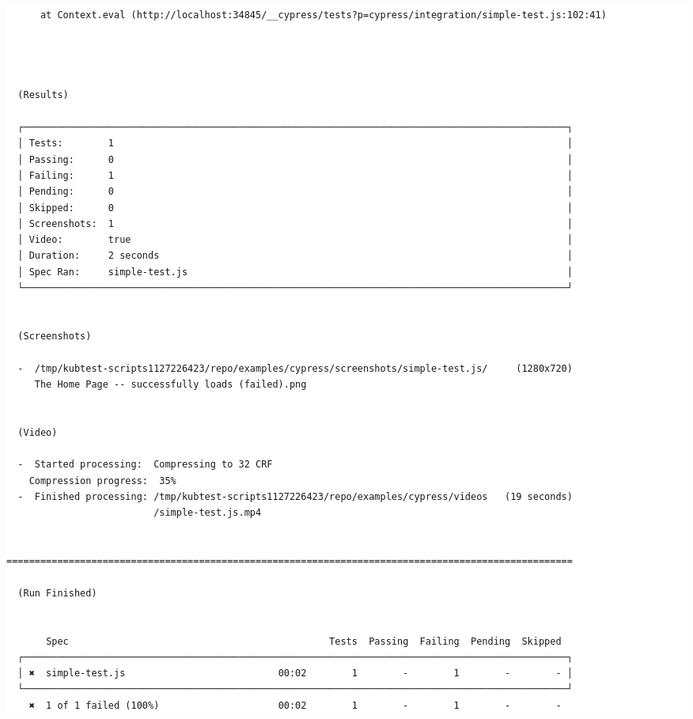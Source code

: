 ```
      at Context.eval (http://localhost:34845/__cypress/tests?p=cypress/integration/simple-test.js:102:41)




  (Results)

  ┌────────────────────────────────────────────────────────────────────────────────────────────────┐
  │ Tests:        1                                                                                │
  │ Passing:      0                                                                                │
  │ Failing:      1                                                                                │
  │ Pending:      0                                                                                │
  │ Skipped:      0                                                                                │
  │ Screenshots:  1                                                                                │
  │ Video:        true                                                                             │
  │ Duration:     2 seconds                                                                        │
  │ Spec Ran:     simple-test.js                                                                   │
  └────────────────────────────────────────────────────────────────────────────────────────────────┘


  (Screenshots)

  -  /tmp/kubtest-scripts1127226423/repo/examples/cypress/screenshots/simple-test.js/     (1280x720)
     The Home Page -- successfully loads (failed).png


  (Video)

  -  Started processing:  Compressing to 32 CRF
    Compression progress:  35%
  -  Finished processing: /tmp/kubtest-scripts1127226423/repo/examples/cypress/videos   (19 seconds)
                          /simple-test.js.mp4


====================================================================================================

  (Run Finished)


       Spec                                              Tests  Passing  Failing  Pending  Skipped
  ┌────────────────────────────────────────────────────────────────────────────────────────────────┐
  │ ✖  simple-test.js                           00:02        1        -        1        -        - │
  └────────────────────────────────────────────────────────────────────────────────────────────────┘
    ✖  1 of 1 failed (100%)                     00:02        1        -        1        -        -

```
